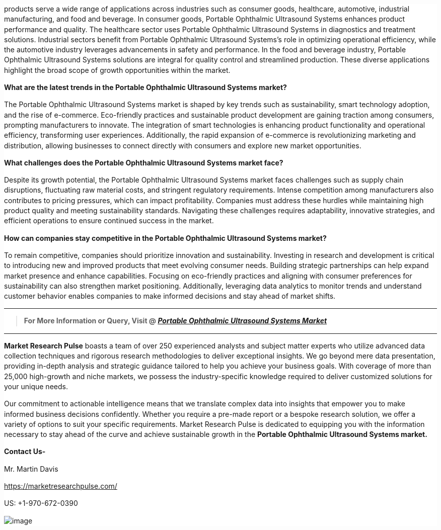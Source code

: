 products serve a wide range of applications across industries such as consumer goods, healthcare, automotive, industrial manufacturing, and food and beverage. In consumer goods, Portable Ophthalmic Ultrasound Systems enhances product performance and quality. The healthcare sector uses Portable Ophthalmic Ultrasound Systems in diagnostics and treatment solutions. Industrial sectors benefit from Portable Ophthalmic Ultrasound Systems&rsquo;s role in optimizing operational efficiency, while the automotive industry leverages advancements in safety and performance. In the food and beverage industry, Portable Ophthalmic Ultrasound Systems solutions are integral for quality control and streamlined production. These diverse applications highlight the broad scope of growth opportunities within the market.</p><p><strong>What are the latest trends in the Portable Ophthalmic Ultrasound Systems market?</strong></p><p>The Portable Ophthalmic Ultrasound Systems market is shaped by key trends such as sustainability, smart technology adoption, and the rise of e-commerce. Eco-friendly practices and sustainable product development are gaining traction among consumers, prompting manufacturers to innovate. The integration of smart technologies is enhancing product functionality and operational efficiency, transforming user experiences. Additionally, the rapid expansion of e-commerce is revolutionizing marketing and distribution, allowing businesses to connect directly with consumers and explore new market opportunities.</p><p><strong>What challenges does the Portable Ophthalmic Ultrasound Systems market face?</strong></p><p>Despite its growth potential, the Portable Ophthalmic Ultrasound Systems market faces challenges such as supply chain disruptions, fluctuating raw material costs, and stringent regulatory requirements. Intense competition among manufacturers also contributes to pricing pressures, which can impact profitability. Companies must address these hurdles while maintaining high product quality and meeting sustainability standards. Navigating these challenges requires adaptability, innovative strategies, and efficient operations to ensure continued success in the market.</p><p><strong>How can companies stay competitive in the Portable Ophthalmic Ultrasound Systems market?</strong></p><p>To remain competitive, companies should prioritize innovation and sustainability. Investing in research and development is critical to introducing new and improved products that meet evolving consumer needs. Building strategic partnerships can help expand market presence and enhance capabilities. Focusing on eco-friendly practices and aligning with consumer preferences for sustainability can also strengthen market positioning. Additionally, leveraging data analytics to monitor trends and understand customer behavior enables companies to make informed decisions and stay ahead of market shifts.</p><hr /><blockquote><p><strong>For More Information or Query, Visit @&nbsp;<em><a href="https://marketresearchpulse.com/report/79840/portable-ophthalmic-ultrasound-systems-market?utm_source=Linkedin&utm_medium=052">Portable Ophthalmic Ultrasound Systems Market</a></em></strong></p></blockquote><hr /><p><strong>Market Research Pulse</strong> boasts a team of over 250 experienced analysts and subject matter experts who utilize advanced data collection techniques and rigorous research methodologies to deliver exceptional insights. We go beyond mere data presentation, providing in-depth analysis and strategic guidance tailored to help you achieve your business goals. With coverage of more than 25,000 high-growth and niche markets, we possess the industry-specific knowledge required to deliver customized solutions for your unique needs.</p><p>Our commitment to actionable intelligence means that we translate complex data into insights that empower you to make informed business decisions confidently. Whether you require a pre-made report or a bespoke research solution, we offer a variety of options to suit your specific requirements. Market Research Pulse is dedicated to equipping you with the information necessary to stay ahead of the curve and achieve sustainable growth in the <strong>Portable Ophthalmic Ultrasound Systems market.</strong></p><p><strong>Contact Us-</strong></p><p>Mr. Martin Davis</p><p>https://marketresearchpulse.com/</p><p>US: +1-970-672-0390</p>
![image](https://github.com/user-attachments/assets/fbb5682c-ded6-432f-838b-9821868d1140)
